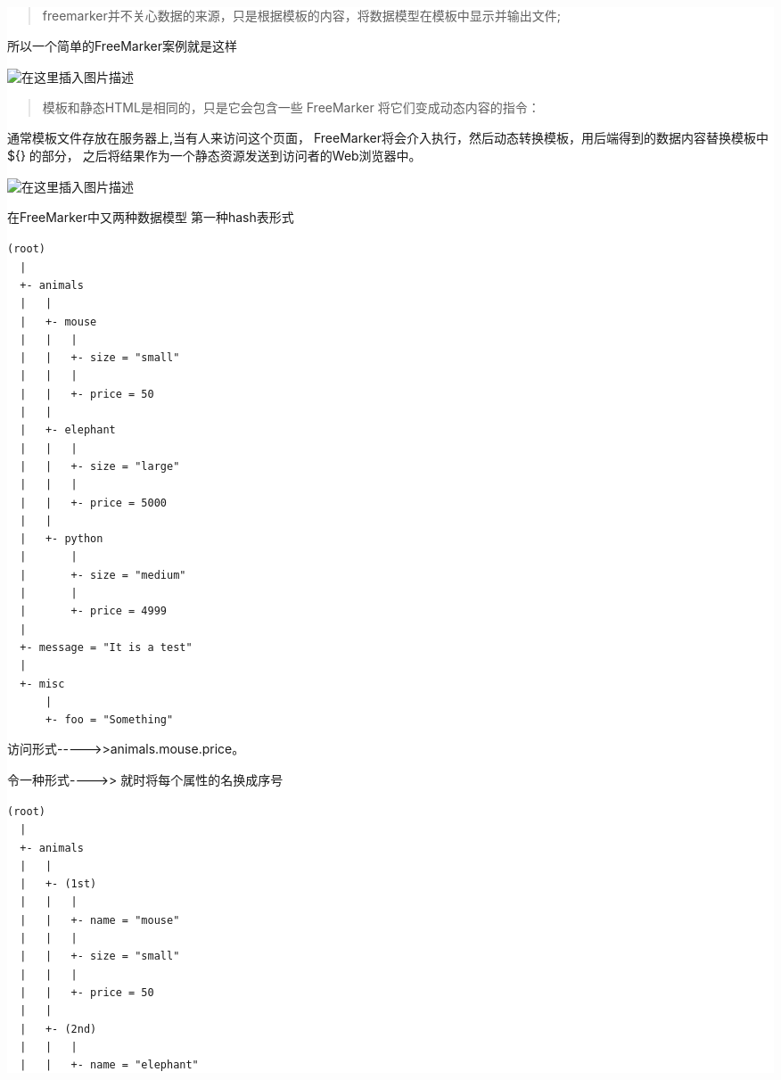 > freemarker并不关心数据的来源，只是根据模板的内容，将数据模型在模板中显示并输出文件;

所以一个简单的FreeMarker案例就是这样

![在这里插入图片描述](https://img-blog.csdnimg.cn/12f8d81811dc49bbbf57b1bc3cc9ebaa.png?x-oss-process=image/watermark,type_d3F5LXplbmhlaQ,shadow_50,text_Q1NETiBAR2F2aW5fTGlt,size_20,color_FFFFFF,t_70,g_se,x_16)

>  模板和静态HTML是相同的，只是它会包含一些 FreeMarker 将它们变成动态内容的指令：

通常模板文件存放在服务器上,当有人来访问这个页面， FreeMarker将会介入执行，然后动态转换模板，用后端得到的数据内容替换模板中 ${} 的部分， 之后将结果作为一个静态资源发送到访问者的Web浏览器中。


![在这里插入图片描述](https://img-blog.csdnimg.cn/0b1ee5744839417db02a5d9693e936e1.png?x-oss-process=image/watermark,type_d3F5LXplbmhlaQ,shadow_50,text_Q1NETiBAR2F2aW5fTGlt,size_20,color_FFFFFF,t_70,g_se,x_16)

在FreeMarker中又两种数据模型
第一种hash表形式

```
(root)
  |
  +- animals
  |   |
  |   +- mouse
  |   |   |   
  |   |   +- size = "small"
  |   |   |   
  |   |   +- price = 50
  |   |
  |   +- elephant
  |   |   |   
  |   |   +- size = "large"
  |   |   |   
  |   |   +- price = 5000
  |   |
  |   +- python
  |       |   
  |       +- size = "medium"
  |       |   
  |       +- price = 4999
  |
  +- message = "It is a test"
  |
  +- misc
      |
      +- foo = "Something"
```
访问形式----->>animals.mouse.price。


令一种形式---->>
就时将每个属性的名换成序号

```
(root)
  |
  +- animals
  |   |
  |   +- (1st)
  |   |   |
  |   |   +- name = "mouse"
  |   |   |
  |   |   +- size = "small"
  |   |   |
  |   |   +- price = 50
  |   |
  |   +- (2nd)
  |   |   |
  |   |   +- name = "elephant"
```